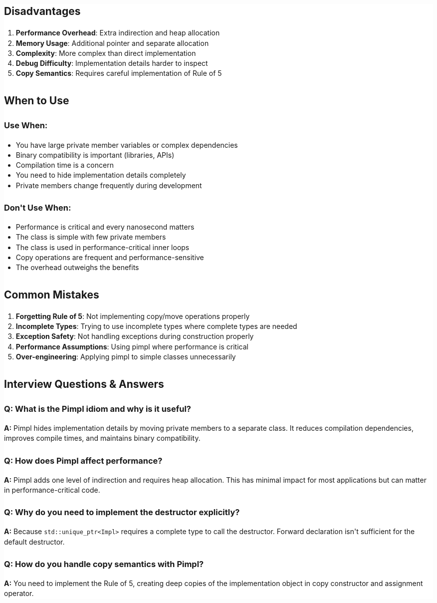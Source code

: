 ## Disadvantages
1. **Performance Overhead**: Extra indirection and heap allocation
2. **Memory Usage**: Additional pointer and separate allocation
3. **Complexity**: More complex than direct implementation
4. **Debug Difficulty**: Implementation details harder to inspect
5. **Copy Semantics**: Requires careful implementation of Rule of 5

## When to Use

### Use When:
- You have large private member variables or complex dependencies
- Binary compatibility is important (libraries, APIs)
- Compilation time is a concern
- You need to hide implementation details completely
- Private members change frequently during development

### Don't Use When:
- Performance is critical and every nanosecond matters
- The class is simple with few private members
- The class is used in performance-critical inner loops
- Copy operations are frequent and performance-sensitive
- The overhead outweighs the benefits

## Common Mistakes
1. **Forgetting Rule of 5**: Not implementing copy/move operations properly
2. **Incomplete Types**: Trying to use incomplete types where complete types are needed
3. **Exception Safety**: Not handling exceptions during construction properly
4. **Performance Assumptions**: Using pimpl where performance is critical
5. **Over-engineering**: Applying pimpl to simple classes unnecessarily

## Interview Questions & Answers

### Q: What is the Pimpl idiom and why is it useful?
**A:** Pimpl hides implementation details by moving private members to a separate class. It reduces compilation dependencies, improves compile times, and maintains binary compatibility.

### Q: How does Pimpl affect performance?
**A:** Pimpl adds one level of indirection and requires heap allocation. This has minimal impact for most applications but can matter in performance-critical code.

### Q: Why do you need to implement the destructor explicitly?
**A:** Because `std::unique_ptr<Impl>` requires a complete type to call the destructor. Forward declaration isn't sufficient for the default destructor.

### Q: How do you handle copy semantics with Pimpl?
**A:** You need to implement the Rule of 5, creating deep copies of the implementation object in copy constructor and assignment operator.
